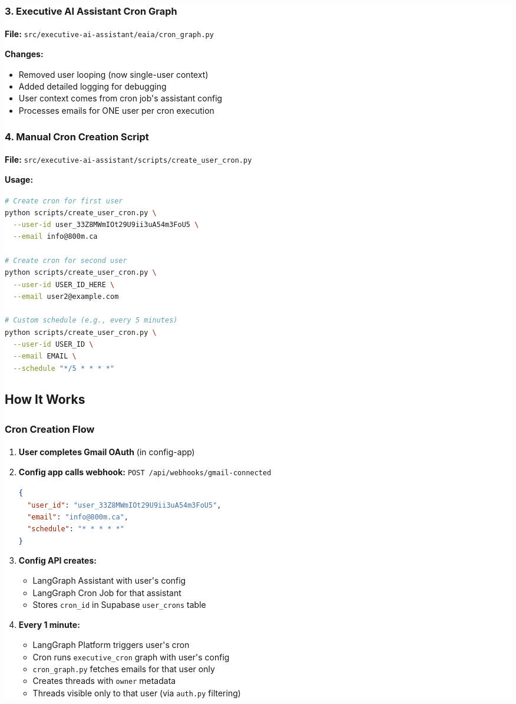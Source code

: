 ### 3. Executive AI Assistant Cron Graph
**File:** `src/executive-ai-assistant/eaia/cron_graph.py`

**Changes:**
- Removed user looping (now single-user context)
- Added detailed logging for debugging
- User context comes from cron job's assistant config
- Processes emails for ONE user per cron execution

### 4. Manual Cron Creation Script
**File:** `src/executive-ai-assistant/scripts/create_user_cron.py`

**Usage:**
```bash
# Create cron for first user
python scripts/create_user_cron.py \
  --user-id user_33Z8MWmIOt29U9ii3uA54m3FoU5 \
  --email info@800m.ca

# Create cron for second user
python scripts/create_user_cron.py \
  --user-id USER_ID_HERE \
  --email user2@example.com

# Custom schedule (e.g., every 5 minutes)
python scripts/create_user_cron.py \
  --user-id USER_ID \
  --email EMAIL \
  --schedule "*/5 * * * *"
```

## How It Works

### Cron Creation Flow

1. **User completes Gmail OAuth** (in config-app)
2. **Config app calls webhook:** `POST /api/webhooks/gmail-connected`
   ```json
   {
     "user_id": "user_33Z8MWmIOt29U9ii3uA54m3FoU5",
     "email": "info@800m.ca",
     "schedule": "* * * * *"
   }
   ```
3. **Config API creates:**
   - LangGraph Assistant with user's config
   - LangGraph Cron Job for that assistant
   - Stores `cron_id` in Supabase `user_crons` table

4. **Every 1 minute:**
   - LangGraph Platform triggers user's cron
   - Cron runs `executive_cron` graph with user's config
   - `cron_graph.py` fetches emails for that user only
   - Creates threads with `owner` metadata
   - Threads visible only to that user (via `auth.py` filtering)
